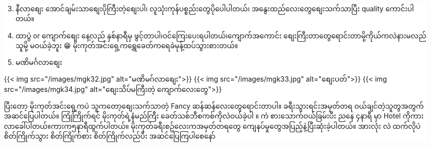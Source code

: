 3.	နီလာစျေး
	အောင်ချမ်းသာစျေးပိုကြီးတဲ့စျေးပါ၊ လူသုံးကုန်ပစ္စည်းတွေပိုပေါပါတယ်၊ အနွေးထည်လေးတွေစျေးသက်သာပြီး quality ကောင်းပါတယ်။

4.	ထာပွဲ or ကျောက်စျေး
	နေ့လည် နှစ်နာရီမှ ဖွင့်တာပါ၊ဝင်ကြေးပေးရပါတယ်၊ကျောက်အကောင်း စျေးကြီးတာတွေရောင်းတာမို့ကိုယ်ကလဲနားမလည်သူမို့ မဝယ်ခဲ့ဘူး 😁
	မိုးကုတ်အင်းရှေ့ကရွှေခေတ်ကရေခဲမုန့်ထပ်သွားစားတယ်။

5.	 မဏိမင်္ဂလာစျေး 
	
{{< img src="/images/mgk32.jpg" alt="မဏိမဂ်လာစျေး">}}
{{< img src="/images/mgk33.jpg" alt="စျေးပတ်">}}
{{< img src="/images/mgk34.jpg" alt="စျေးသိပ်မကြီးတဲ့ ကျောက်လေးတွေ">}}

ပြီးတော့ မိုးကုတ်အင်းရှေ့ကပဲ 
သူကတော့စျေးသက်သာတဲ့ Fancy ဆန်ဆန်လေးတွေရောင်းတာပါ။ ခရီးသွားရင်းအမှတ်တရ ဝယ်ချင်တဲ့သူတွအတွက်အဆင်ပြေပါတယ်။
ကြုံကြိုက်ရင် မိုးကုတ်ရဲ့နံမည်ကြီး ခေတ်သစ်ဘီစကစ်ကိုလဲဝယ်ခဲ့ပါ ။
ကဲ စားသောက်ဝယ်ခြမ်းပီး ညနေ ၄နာရီ မှာ Hotel ကိုကားလာခေါ်ပါတယ်။ကားက၅နာရီထွက်ပါတယ်။ မိုးကုတ်ခရီးစဥ်လေးကအမှတ်တရတွေ ကျေနပ်မှုတွေအပြည့်နဲ့ပြီးဆုံးခဲ့ပါတယ်။
အားလုံး လဲ ထက်လိုပဲ စိတ်ကြိုက်သွား စိတ်ကြိုက်စား စိတ်ကြိုက်လည်ပီး အဆင်ပြေကြပါစေနော်